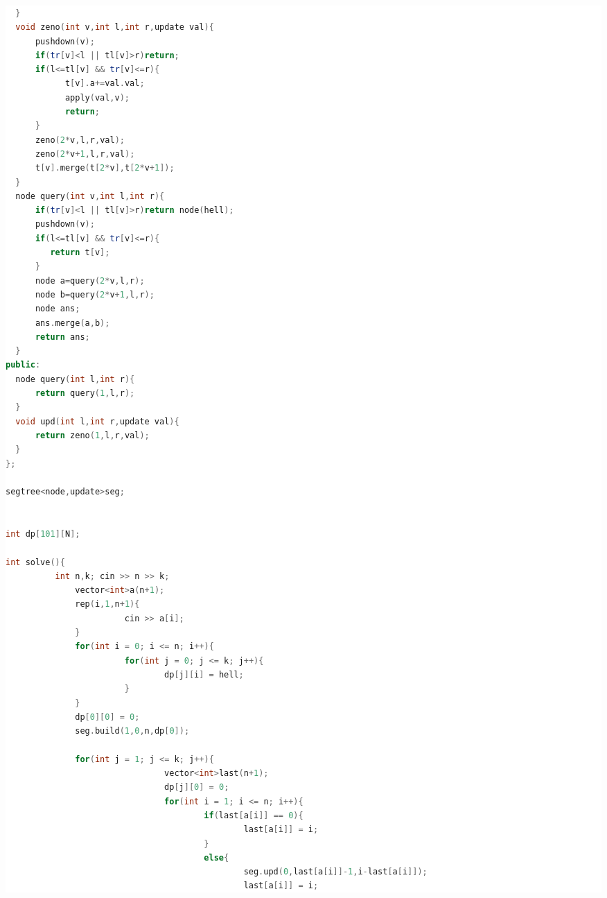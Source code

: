 ```cpp
  }
  void zeno(int v,int l,int r,update val){
      pushdown(v);
      if(tr[v]<l || tl[v]>r)return;
      if(l<=tl[v] && tr[v]<=r){
            t[v].a+=val.val;
            apply(val,v); 
            return;
      }
      zeno(2*v,l,r,val);
      zeno(2*v+1,l,r,val);
      t[v].merge(t[2*v],t[2*v+1]);
  }
  node query(int v,int l,int r){
      if(tr[v]<l || tl[v]>r)return node(hell);
      pushdown(v);
      if(l<=tl[v] && tr[v]<=r){
         return t[v];
      }
      node a=query(2*v,l,r);
      node b=query(2*v+1,l,r);
      node ans;
      ans.merge(a,b);
      return ans;
  }
public:
  node query(int l,int r){
      return query(1,l,r);
  }
  void upd(int l,int r,update val){
      return zeno(1,l,r,val);
  }   
};

segtree<node,update>seg;


int dp[101][N];

int solve(){
 	      int n,k; cin >> n >> k;
              vector<int>a(n+1);
              rep(i,1,n+1){
                        cin >> a[i];
              }
              for(int i = 0; i <= n; i++){
                        for(int j = 0; j <= k; j++){
                                dp[j][i] = hell;
                        }
              }
              dp[0][0] = 0;
              seg.build(1,0,n,dp[0]);

              for(int j = 1; j <= k; j++){
                                vector<int>last(n+1);
                                dp[j][0] = 0;
                                for(int i = 1; i <= n; i++){
                                        if(last[a[i]] == 0){
                                                last[a[i]] = i;
                                        }
                                        else{
                                                seg.upd(0,last[a[i]]-1,i-last[a[i]]);
                                                last[a[i]] = i;
```